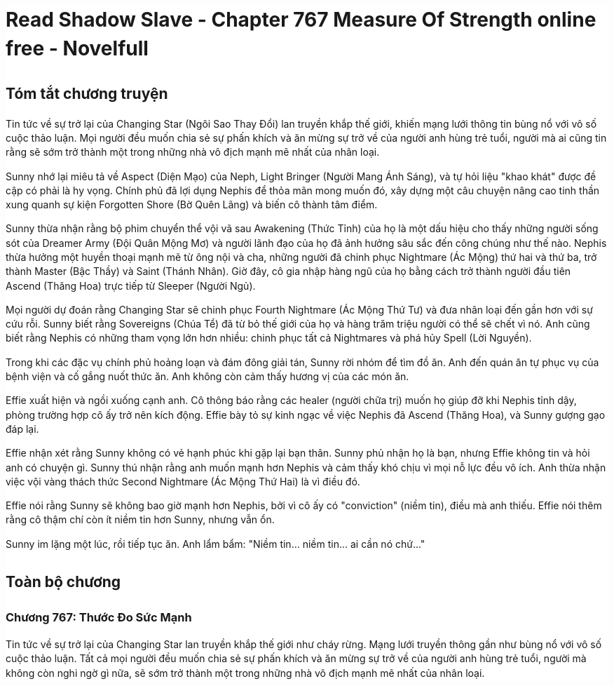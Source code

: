# Read Shadow Slave - Chapter 767 Measure Of Strength online free - Novelfull

## Tóm tắt chương truyện

Tin tức về sự trở lại của Changing Star (Ngôi Sao Thay Đổi) lan truyền khắp thế giới, khiến mạng lưới thông tin bùng nổ với vô số cuộc thảo luận. Mọi người đều muốn chia sẻ sự phấn khích và ăn mừng sự trở về của người anh hùng trẻ tuổi, người mà ai cũng tin rằng sẽ sớm trở thành một trong những nhà vô địch mạnh mẽ nhất của nhân loại.

Sunny nhớ lại miêu tả về Aspect (Diện Mạo) của Neph, Light Bringer (Người Mang Ánh Sáng), và tự hỏi liệu "khao khát" được đề cập có phải là hy vọng. Chính phủ đã lợi dụng Nephis để thỏa mãn mong muốn đó, xây dựng một câu chuyện nâng cao tinh thần xung quanh sự kiện Forgotten Shore (Bờ Quên Lãng) và biến cô thành tâm điểm.

Sunny thừa nhận rằng bộ phim chuyển thể vội vã sau Awakening (Thức Tỉnh) của họ là một dấu hiệu cho thấy những người sống sót của Dreamer Army (Đội Quân Mộng Mơ) và người lãnh đạo của họ đã ảnh hưởng sâu sắc đến công chúng như thế nào. Nephis thừa hưởng một huyền thoại mạnh mẽ từ ông nội và cha, những người đã chinh phục Nightmare (Ác Mộng) thứ hai và thứ ba, trở thành Master (Bậc Thầy) và Saint (Thánh Nhân). Giờ đây, cô gia nhập hàng ngũ của họ bằng cách trở thành người đầu tiên Ascend (Thăng Hoa) trực tiếp từ Sleeper (Người Ngủ).

Mọi người dự đoán rằng Changing Star sẽ chinh phục Fourth Nightmare (Ác Mộng Thứ Tư) và đưa nhân loại đến gần hơn với sự cứu rỗi. Sunny biết rằng Sovereigns (Chúa Tể) đã từ bỏ thế giới của họ và hàng trăm triệu người có thể sẽ chết vì nó. Anh cũng biết rằng Nephis có những tham vọng lớn hơn nhiều: chinh phục tất cả Nightmares và phá hủy Spell (Lời Nguyền).

Trong khi các đặc vụ chính phủ hoảng loạn và đám đông giải tán, Sunny rời nhóm để tìm đồ ăn. Anh đến quán ăn tự phục vụ của bệnh viện và cố gắng nuốt thức ăn. Anh không còn cảm thấy hương vị của các món ăn.

Effie xuất hiện và ngồi xuống cạnh anh. Cô thông báo rằng các healer (người chữa trị) muốn họ giúp đỡ khi Nephis tỉnh dậy, phòng trường hợp cô ấy trở nên kích động. Effie bày tỏ sự kinh ngạc về việc Nephis đã Ascend (Thăng Hoa), và Sunny gượng gạo đáp lại.

Effie nhận xét rằng Sunny không có vẻ hạnh phúc khi gặp lại bạn thân. Sunny phủ nhận họ là bạn, nhưng Effie không tin và hỏi anh có chuyện gì. Sunny thú nhận rằng anh muốn mạnh hơn Nephis và cảm thấy khó chịu vì mọi nỗ lực đều vô ích. Anh thừa nhận việc vội vàng thách thức Second Nightmare (Ác Mộng Thứ Hai) là vì điều đó.

Effie nói rằng Sunny sẽ không bao giờ mạnh hơn Nephis, bởi vì cô ấy có "conviction" (niềm tin), điều mà anh thiếu. Effie nói thêm rằng cô thậm chí còn ít niềm tin hơn Sunny, nhưng vẫn ổn.

Sunny im lặng một lúc, rồi tiếp tục ăn. Anh lẩm bẩm: "Niềm tin... niềm tin... ai cần nó chứ..."

## Toàn bộ chương

### Chương 767: Thước Đo Sức Mạnh

 Tin tức về sự trở lại của Changing Star lan truyền khắp thế giới như cháy rừng. Mạng lưới truyền thông gần như bùng nổ với vô số cuộc thảo luận. Tất cả mọi người đều muốn chia sẻ sự phấn khích và ăn mừng sự trở về của người anh hùng trẻ tuổi, người mà không còn nghi ngờ gì nữa, sẽ sớm trở thành một trong những nhà vô địch mạnh mẽ nhất của nhân loại.

